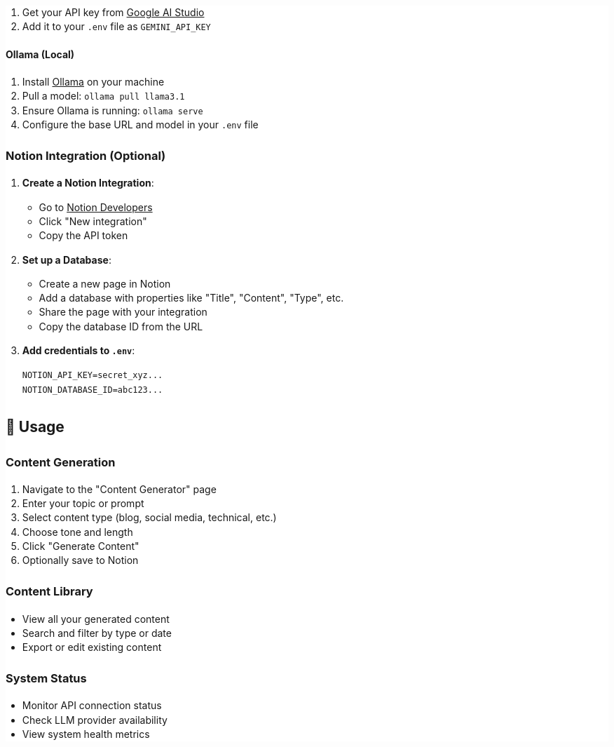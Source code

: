 1. Get your API key from [Google AI Studio](https://makersuite.google.com/app/apikey)
2. Add it to your `.env` file as `GEMINI_API_KEY`

#### Ollama (Local)

1. Install [Ollama](https://ollama.ai/) on your machine
2. Pull a model: `ollama pull llama3.1`
3. Ensure Ollama is running: `ollama serve`
4. Configure the base URL and model in your `.env` file

### Notion Integration (Optional)

1. **Create a Notion Integration**:

   - Go to [Notion Developers](https://www.notion.so/my-integrations)
   - Click "New integration"
   - Copy the API token

2. **Set up a Database**:

   - Create a new page in Notion
   - Add a database with properties like "Title", "Content", "Type", etc.
   - Share the page with your integration
   - Copy the database ID from the URL

3. **Add credentials to `.env`**:
   ```env
   NOTION_API_KEY=secret_xyz...
   NOTION_DATABASE_ID=abc123...
   ```

## 🎯 Usage

### Content Generation

1. Navigate to the "Content Generator" page
2. Enter your topic or prompt
3. Select content type (blog, social media, technical, etc.)
4. Choose tone and length
5. Click "Generate Content"
6. Optionally save to Notion

### Content Library

- View all your generated content
- Search and filter by type or date
- Export or edit existing content

### System Status

- Monitor API connection status
- Check LLM provider availability
- View system health metrics
